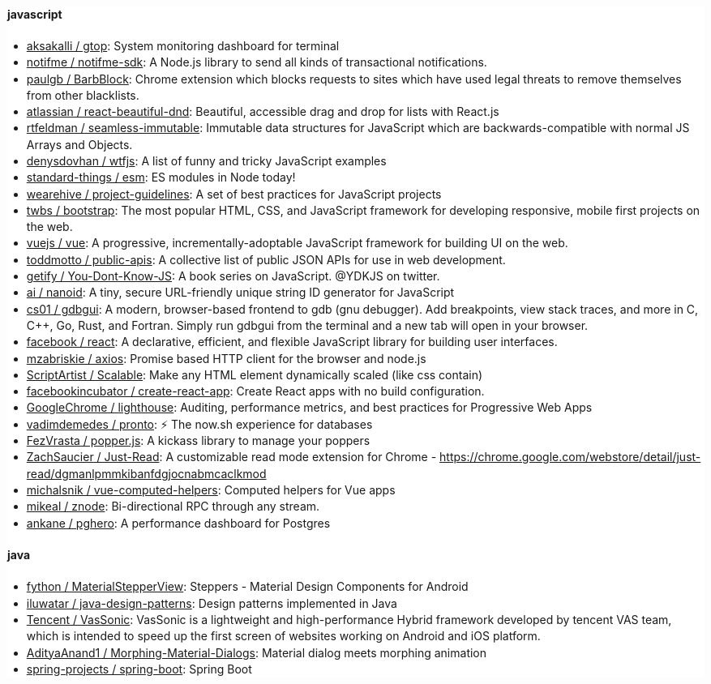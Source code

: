#### javascript
* [aksakalli / gtop](https://github.com/aksakalli/gtop): System monitoring dashboard for terminal
* [notifme / notifme-sdk](https://github.com/notifme/notifme-sdk): A Node.js library to send all kinds of transactional notifications.
* [paulgb / BarbBlock](https://github.com/paulgb/BarbBlock): Chrome extension which blocks requests to sites which have used legal threats to remove themselves from other blacklists.
* [atlassian / react-beautiful-dnd](https://github.com/atlassian/react-beautiful-dnd): Beautiful, accessible drag and drop for lists with React.js
* [rtfeldman / seamless-immutable](https://github.com/rtfeldman/seamless-immutable): Immutable data structures for JavaScript which are backwards-compatible with normal JS Arrays and Objects.
* [denysdovhan / wtfjs](https://github.com/denysdovhan/wtfjs): A list of funny and tricky JavaScript examples
* [standard-things / esm](https://github.com/standard-things/esm): ES modules in Node today!
* [wearehive / project-guidelines](https://github.com/wearehive/project-guidelines): A set of best practices for JavaScript projects
* [twbs / bootstrap](https://github.com/twbs/bootstrap): The most popular HTML, CSS, and JavaScript framework for developing responsive, mobile first projects on the web.
* [vuejs / vue](https://github.com/vuejs/vue): A progressive, incrementally-adoptable JavaScript framework for building UI on the web.
* [toddmotto / public-apis](https://github.com/toddmotto/public-apis): A collective list of public JSON APIs for use in web development.
* [getify / You-Dont-Know-JS](https://github.com/getify/You-Dont-Know-JS): A book series on JavaScript. @YDKJS on twitter.
* [ai / nanoid](https://github.com/ai/nanoid): A tiny, secure URL-friendly unique string ID generator for JavaScript
* [cs01 / gdbgui](https://github.com/cs01/gdbgui): A modern, browser-based frontend to gdb (gnu debugger). Add breakpoints, view stack traces, and more in C, C++, Go, Rust, and Fortran. Simply run gdbgui from the terminal and a new tab will open in your browser.
* [facebook / react](https://github.com/facebook/react): A declarative, efficient, and flexible JavaScript library for building user interfaces.
* [mzabriskie / axios](https://github.com/mzabriskie/axios): Promise based HTTP client for the browser and node.js
* [ScriptArtist / Scalable](https://github.com/ScriptArtist/Scalable): Make any HTML element dynamically scaled (like css contain)
* [facebookincubator / create-react-app](https://github.com/facebookincubator/create-react-app): Create React apps with no build configuration.
* [GoogleChrome / lighthouse](https://github.com/GoogleChrome/lighthouse): Auditing, performance metrics, and best practices for Progressive Web Apps
* [vadimdemedes / pronto](https://github.com/vadimdemedes/pronto): ⚡ The now.sh experience for databases
* [FezVrasta / popper.js](https://github.com/FezVrasta/popper.js): A kickass library to manage your poppers
* [ZachSaucier / Just-Read](https://github.com/ZachSaucier/Just-Read): A customizable read mode extension for Chrome - https://chrome.google.com/webstore/detail/just-read/dgmanlpmmkibanfdgjocnabmcaclkmod
* [michalsnik / vue-computed-helpers](https://github.com/michalsnik/vue-computed-helpers): Computed helpers for Vue apps
* [mikeal / znode](https://github.com/mikeal/znode): Bi-directional RPC through any stream.
* [ankane / pghero](https://github.com/ankane/pghero): A performance dashboard for Postgres

#### java
* [fython / MaterialStepperView](https://github.com/fython/MaterialStepperView): Steppers - Material Design Components for Android
* [iluwatar / java-design-patterns](https://github.com/iluwatar/java-design-patterns): Design patterns implemented in Java
* [Tencent / VasSonic](https://github.com/Tencent/VasSonic): VasSonic is a lightweight and high-performance Hybrid framework developed by tencent VAS team, which is intended to speed up the first screen of websites working on Android and iOS platform.
* [AdityaAnand1 / Morphing-Material-Dialogs](https://github.com/AdityaAnand1/Morphing-Material-Dialogs): Material dialog meets morphing animation
* [spring-projects / spring-boot](https://github.com/spring-projects/spring-boot): Spring Boot